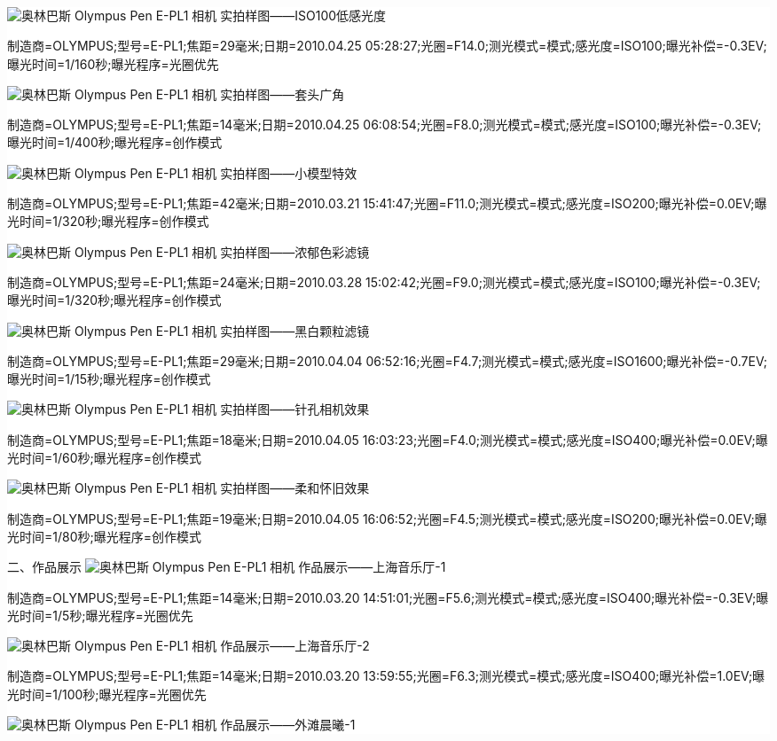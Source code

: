 
![奥林巴斯 Olympus Pen E-PL1 相机 实拍样图――ISO100低感光度](https://images.soomal.cc/doc/20100427/00005164.webp)

制造商=OLYMPUS;型号=E-PL1;焦距=29毫米;日期=2010.04.25 05:28:27;光圈=F14.0;测光模式=模式;感光度=ISO100;曝光补偿=-0.3EV;曝光时间=1/160秒;曝光程序=光圈优先


![奥林巴斯 Olympus Pen E-PL1 相机 实拍样图――套头广角](https://images.soomal.cc/doc/20100427/00005165.webp)

制造商=OLYMPUS;型号=E-PL1;焦距=14毫米;日期=2010.04.25 06:08:54;光圈=F8.0;测光模式=模式;感光度=ISO100;曝光补偿=-0.3EV;曝光时间=1/400秒;曝光程序=创作模式


![奥林巴斯 Olympus Pen E-PL1 相机 实拍样图――小模型特效](https://images.soomal.cc/doc/20100427/00005152.webp)

制造商=OLYMPUS;型号=E-PL1;焦距=42毫米;日期=2010.03.21 15:41:47;光圈=F11.0;测光模式=模式;感光度=ISO200;曝光补偿=0.0EV;曝光时间=1/320秒;曝光程序=创作模式


![奥林巴斯 Olympus Pen E-PL1 相机 实拍样图――浓郁色彩滤镜](https://images.soomal.cc/doc/20100427/00005154.webp)

制造商=OLYMPUS;型号=E-PL1;焦距=24毫米;日期=2010.03.28 15:02:42;光圈=F9.0;测光模式=模式;感光度=ISO100;曝光补偿=-0.3EV;曝光时间=1/320秒;曝光程序=创作模式


![奥林巴斯 Olympus Pen E-PL1 相机 实拍样图――黑白颗粒滤镜](https://images.soomal.cc/doc/20100427/00005155.webp)

制造商=OLYMPUS;型号=E-PL1;焦距=29毫米;日期=2010.04.04 06:52:16;光圈=F4.7;测光模式=模式;感光度=ISO1600;曝光补偿=-0.7EV;曝光时间=1/15秒;曝光程序=创作模式


![奥林巴斯 Olympus Pen E-PL1 相机 实拍样图――针孔相机效果](https://images.soomal.cc/doc/20100427/00005156.webp)

制造商=OLYMPUS;型号=E-PL1;焦距=18毫米;日期=2010.04.05 16:03:23;光圈=F4.0;测光模式=模式;感光度=ISO400;曝光补偿=0.0EV;曝光时间=1/60秒;曝光程序=创作模式


![奥林巴斯 Olympus Pen E-PL1 相机 实拍样图――柔和怀旧效果](https://images.soomal.cc/doc/20100427/00005157.webp)

制造商=OLYMPUS;型号=E-PL1;焦距=19毫米;日期=2010.04.05 16:06:52;光圈=F4.5;测光模式=模式;感光度=ISO200;曝光补偿=0.0EV;曝光时间=1/80秒;曝光程序=创作模式



二、作品展示
![奥林巴斯 Olympus Pen E-PL1 相机 作品展示――上海音乐厅-1](https://images.soomal.cc/doc/20100427/00005180.webp)

制造商=OLYMPUS;型号=E-PL1;焦距=14毫米;日期=2010.03.20 14:51:01;光圈=F5.6;测光模式=模式;感光度=ISO400;曝光补偿=-0.3EV;曝光时间=1/5秒;曝光程序=光圈优先


![奥林巴斯 Olympus Pen E-PL1 相机 作品展示――上海音乐厅-2](https://images.soomal.cc/doc/20100427/00005167.webp)

制造商=OLYMPUS;型号=E-PL1;焦距=14毫米;日期=2010.03.20 13:59:55;光圈=F6.3;测光模式=模式;感光度=ISO400;曝光补偿=1.0EV;曝光时间=1/100秒;曝光程序=光圈优先


![奥林巴斯 Olympus Pen E-PL1 相机 作品展示――外滩晨曦-1](https://images.soomal.cc/doc/20100427/00005168.webp)
